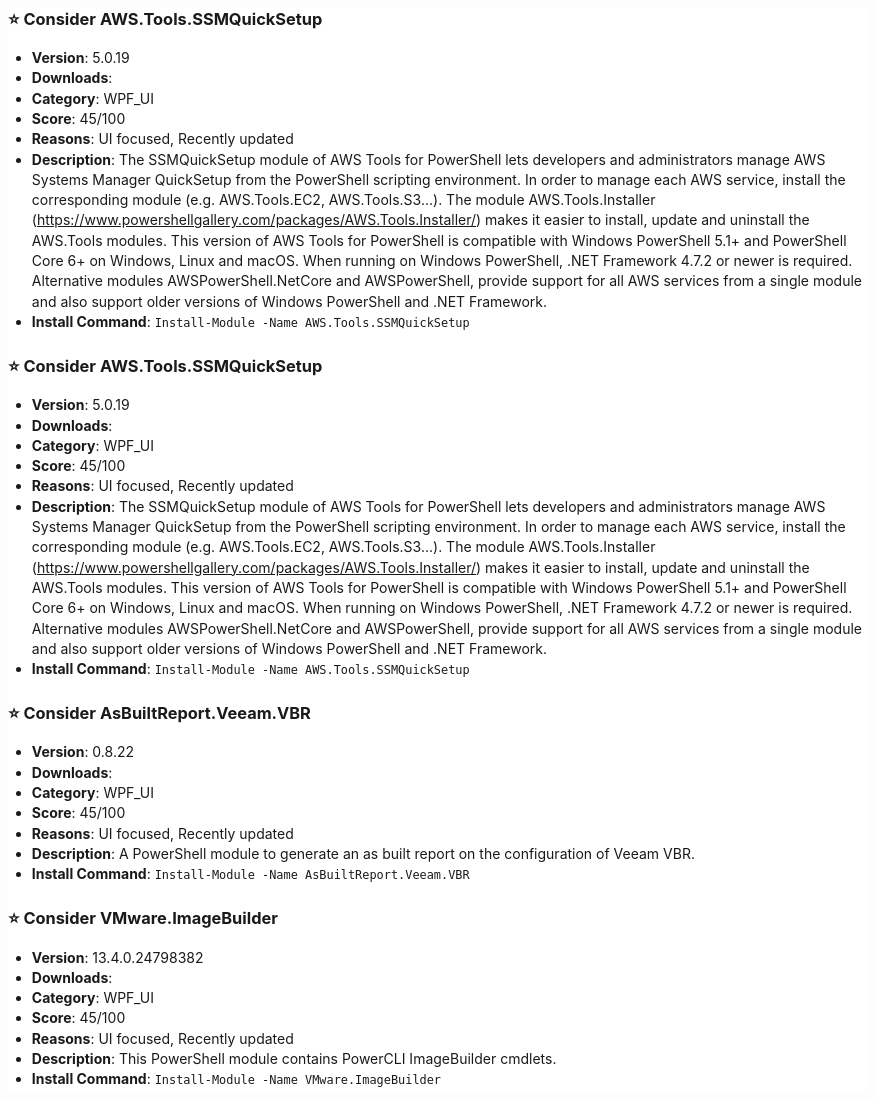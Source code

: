 ### ⭐ Consider AWS.Tools.SSMQuickSetup
- **Version**: 5.0.19
- **Downloads**: 
- **Category**: WPF_UI
- **Score**: 45/100
- **Reasons**: UI focused, Recently updated
- **Description**: The SSMQuickSetup module of AWS Tools for PowerShell lets developers and administrators manage AWS Systems Manager QuickSetup from the PowerShell scripting environment. In order to manage each AWS service, install the corresponding module (e.g. AWS.Tools.EC2, AWS.Tools.S3...).
The module AWS.Tools.Installer (https://www.powershellgallery.com/packages/AWS.Tools.Installer/) makes it easier to install, update and uninstall the AWS.Tools modules.
This version of AWS Tools for PowerShell is compatible with Windows PowerShell 5.1+ and PowerShell Core 6+ on Windows, Linux and macOS. When running on Windows PowerShell, .NET Framework 4.7.2 or newer is required. Alternative modules AWSPowerShell.NetCore and AWSPowerShell, provide support for all AWS services from a single module and also support older versions of Windows PowerShell and .NET Framework.
- **Install Command**: `Install-Module -Name AWS.Tools.SSMQuickSetup`

### ⭐ Consider AWS.Tools.SSMQuickSetup
- **Version**: 5.0.19
- **Downloads**: 
- **Category**: WPF_UI
- **Score**: 45/100
- **Reasons**: UI focused, Recently updated
- **Description**: The SSMQuickSetup module of AWS Tools for PowerShell lets developers and administrators manage AWS Systems Manager QuickSetup from the PowerShell scripting environment. In order to manage each AWS service, install the corresponding module (e.g. AWS.Tools.EC2, AWS.Tools.S3...).
The module AWS.Tools.Installer (https://www.powershellgallery.com/packages/AWS.Tools.Installer/) makes it easier to install, update and uninstall the AWS.Tools modules.
This version of AWS Tools for PowerShell is compatible with Windows PowerShell 5.1+ and PowerShell Core 6+ on Windows, Linux and macOS. When running on Windows PowerShell, .NET Framework 4.7.2 or newer is required. Alternative modules AWSPowerShell.NetCore and AWSPowerShell, provide support for all AWS services from a single module and also support older versions of Windows PowerShell and .NET Framework.
- **Install Command**: `Install-Module -Name AWS.Tools.SSMQuickSetup`

### ⭐ Consider AsBuiltReport.Veeam.VBR
- **Version**: 0.8.22
- **Downloads**: 
- **Category**: WPF_UI
- **Score**: 45/100
- **Reasons**: UI focused, Recently updated
- **Description**: A PowerShell module to generate an as built report on the configuration of Veeam VBR.
- **Install Command**: `Install-Module -Name AsBuiltReport.Veeam.VBR`

### ⭐ Consider VMware.ImageBuilder
- **Version**: 13.4.0.24798382
- **Downloads**: 
- **Category**: WPF_UI
- **Score**: 45/100
- **Reasons**: UI focused, Recently updated
- **Description**: This PowerShell module contains PowerCLI ImageBuilder cmdlets.
- **Install Command**: `Install-Module -Name VMware.ImageBuilder`
